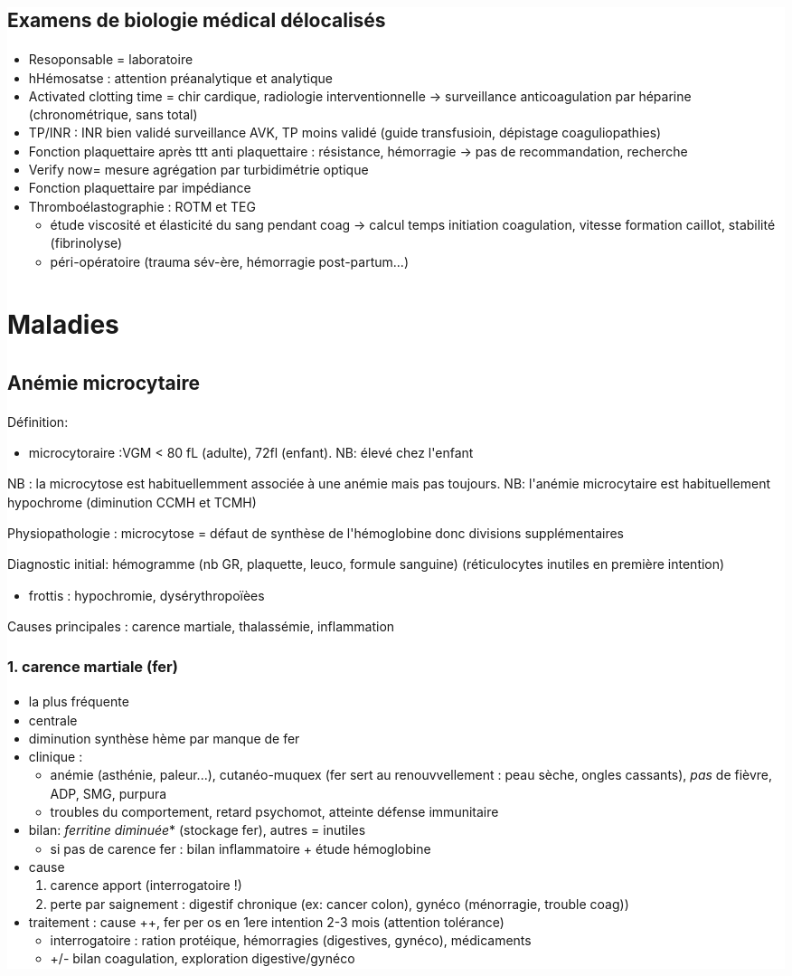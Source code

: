 ## Examens de biologie médical délocalisés 
- Resoponsable = laboratoire
- hHémosatse : attention préanalytique et analytique
- Activated clotting time = chir cardique, radiologie interventionnelle -> surveillance anticoagulation par héparine (chronométrique, sans total)
- TP/INR : INR bien validé surveillance AVK, TP moins validé (guide transfusioin, dépistage coaguliopathies)
- Fonction plaquettaire après ttt anti plaquettaire : résistance, hémorragie -> pas de recommandation, recherche
- Verify now=  mesure agrégation par turbidimétrie optique
- Fonction plaquettaire par impédiance
- Thromboélastographie : ROTM et TEG
  - étude viscosité et élasticité du sang pendant coag -> calcul temps initiation coagulation, vitesse formation caillot, stabilité (fibrinolyse)
  - péri-opératoire (trauma sév-ère, hémorragie post-partum...)
# Maladies

## Anémie microcytaire

Définition:

- microcytoraire :VGM < 80 fL (adulte), 72fl (enfant). NB: élevé chez l'enfant

NB : la microcytose est habituellemment associée à une anémie mais pas toujours.
NB: l'anémie microcytaire est habituellement hypochrome (diminution CCMH et TCMH)

Physiopathologie : microcytose = défaut de synthèse de l'hémoglobine donc divisions supplémentaires

Diagnostic initial: hémogramme (nb GR, plaquette, leuco, formule sanguine) (réticulocytes inutiles en première intention)
- frottis : hypochromie, dysérythropoïèes

Causes principales : carence martiale, thalassémie, inflammation

### 1. carence martiale (fer)

- la plus fréquente
- centrale 
- diminution synthèse hème par manque de fer
- clinique : 
    - anémie (asthénie, paleur...), cutanéo-muquex (fer sert au renouvvellement : peau sèche, ongles cassants), *pas* de fièvre, ADP, SMG, purpura
    - troubles du comportement, retard psychomot, atteinte défense immunitaire
- bilan: *ferritine diminuée** (stockage fer), autres = inutiles
    - si pas de carence fer : bilan inflammatoire + étude hémoglobine
- cause 
    1. carence apport (interrogatoire !)
    2. perte par saignement : digestif chronique (ex: cancer colon), gynéco (ménorragie, trouble coag))
- traitement : cause ++, fer per os en 1ere intention 2-3 mois (attention tolérance) 
    - interrogatoire : ration protéique, hémorragies (digestives, gynéco), médicaments
    - +/- bilan coagulation, exploration digestive/gynéco
